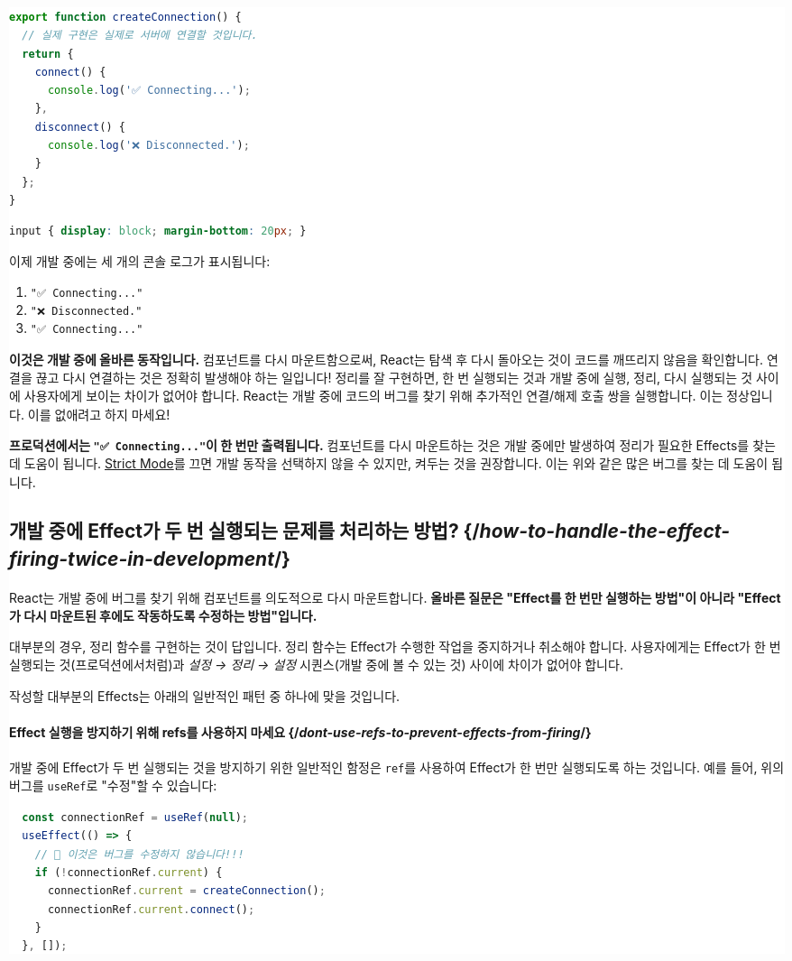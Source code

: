 ```js src/chat.js
export function createConnection() {
  // 실제 구현은 실제로 서버에 연결할 것입니다.
  return {
    connect() {
      console.log('✅ Connecting...');
    },
    disconnect() {
      console.log('❌ Disconnected.');
    }
  };
}
```

```css
input { display: block; margin-bottom: 20px; }
```

</Sandpack>

이제 개발 중에는 세 개의 콘솔 로그가 표시됩니다:

1. `"✅ Connecting..."`
2. `"❌ Disconnected."`
3. `"✅ Connecting..."`

**이것은 개발 중에 올바른 동작입니다.** 컴포넌트를 다시 마운트함으로써, React는 탐색 후 다시 돌아오는 것이 코드를 깨뜨리지 않음을 확인합니다. 연결을 끊고 다시 연결하는 것은 정확히 발생해야 하는 일입니다! 정리를 잘 구현하면, 한 번 실행되는 것과 개발 중에 실행, 정리, 다시 실행되는 것 사이에 사용자에게 보이는 차이가 없어야 합니다. React는 개발 중에 코드의 버그를 찾기 위해 추가적인 연결/해제 호출 쌍을 실행합니다. 이는 정상입니다. 이를 없애려고 하지 마세요!

**프로덕션에서는 `"✅ Connecting..."`이 한 번만 출력됩니다.** 컴포넌트를 다시 마운트하는 것은 개발 중에만 발생하여 정리가 필요한 Effects를 찾는 데 도움이 됩니다. [Strict Mode](/reference/react/StrictMode)를 끄면 개발 동작을 선택하지 않을 수 있지만, 켜두는 것을 권장합니다. 이는 위와 같은 많은 버그를 찾는 데 도움이 됩니다.

## 개발 중에 Effect가 두 번 실행되는 문제를 처리하는 방법? {/*how-to-handle-the-effect-firing-twice-in-development*/}

React는 개발 중에 버그를 찾기 위해 컴포넌트를 의도적으로 다시 마운트합니다. **올바른 질문은 "Effect를 한 번만 실행하는 방법"이 아니라 "Effect가 다시 마운트된 후에도 작동하도록 수정하는 방법"입니다.**

대부분의 경우, 정리 함수를 구현하는 것이 답입니다. 정리 함수는 Effect가 수행한 작업을 중지하거나 취소해야 합니다. 사용자에게는 Effect가 한 번 실행되는 것(프로덕션에서처럼)과 _설정 → 정리 → 설정_ 시퀀스(개발 중에 볼 수 있는 것) 사이에 차이가 없어야 합니다.

작성할 대부분의 Effects는 아래의 일반적인 패턴 중 하나에 맞을 것입니다.

<Pitfall>

#### Effect 실행을 방지하기 위해 refs를 사용하지 마세요 {/*dont-use-refs-to-prevent-effects-from-firing*/}

개발 중에 Effect가 두 번 실행되는 것을 방지하기 위한 일반적인 함정은 `ref`를 사용하여 Effect가 한 번만 실행되도록 하는 것입니다. 예를 들어, 위의 버그를 `useRef`로 "수정"할 수 있습니다:

```js {1,3-4}
  const connectionRef = useRef(null);
  useEffect(() => {
    // 🚩 이것은 버그를 수정하지 않습니다!!!
    if (!connectionRef.current) {
      connectionRef.current = createConnection();
      connectionRef.current.connect();
    }
  }, []);
```
